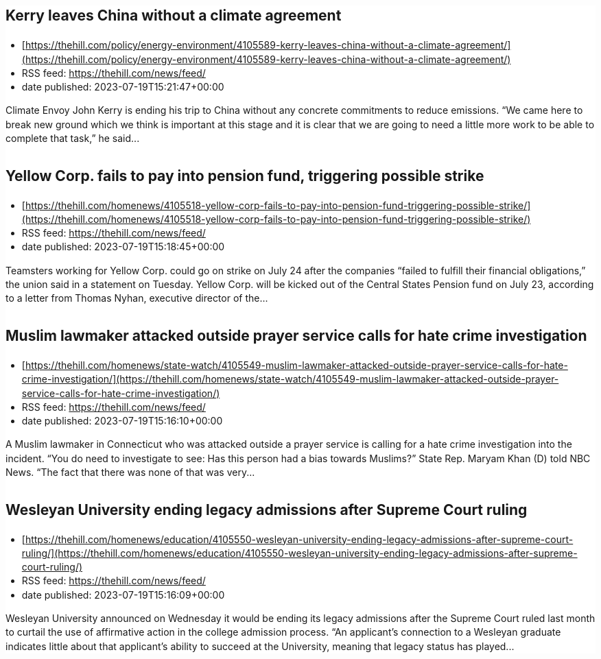 ## Kerry leaves China without a climate agreement
 - [https://thehill.com/policy/energy-environment/4105589-kerry-leaves-china-without-a-climate-agreement/](https://thehill.com/policy/energy-environment/4105589-kerry-leaves-china-without-a-climate-agreement/)
 - RSS feed: https://thehill.com/news/feed/
 - date published: 2023-07-19T15:21:47+00:00

Climate Envoy John Kerry is ending his trip to China without any concrete commitments to reduce emissions.  “We came here to break new ground which we think is important at this stage and it is clear that we are going to need a little more work to be able to complete that task,” he said...

## Yellow Corp. fails to pay into pension fund, triggering possible strike
 - [https://thehill.com/homenews/4105518-yellow-corp-fails-to-pay-into-pension-fund-triggering-possible-strike/](https://thehill.com/homenews/4105518-yellow-corp-fails-to-pay-into-pension-fund-triggering-possible-strike/)
 - RSS feed: https://thehill.com/news/feed/
 - date published: 2023-07-19T15:18:45+00:00

Teamsters working for Yellow Corp. could go on strike on July 24 after the companies “failed to fulfill their financial obligations,” the union said in a statement on Tuesday. Yellow Corp. will be kicked out of the Central States Pension fund on July 23, according to a letter from Thomas Nyhan, executive director of the...

## Muslim lawmaker attacked outside prayer service calls for hate crime investigation
 - [https://thehill.com/homenews/state-watch/4105549-muslim-lawmaker-attacked-outside-prayer-service-calls-for-hate-crime-investigation/](https://thehill.com/homenews/state-watch/4105549-muslim-lawmaker-attacked-outside-prayer-service-calls-for-hate-crime-investigation/)
 - RSS feed: https://thehill.com/news/feed/
 - date published: 2023-07-19T15:16:10+00:00

A Muslim lawmaker in Connecticut who was attacked outside a prayer service is calling for a hate crime investigation into the incident. “You do need to investigate to see: Has this person had a bias towards Muslims?” State Rep. Maryam Khan (D) told NBC News. “The fact that there was none of that was very...

## Wesleyan University ending legacy admissions after Supreme Court ruling
 - [https://thehill.com/homenews/education/4105550-wesleyan-university-ending-legacy-admissions-after-supreme-court-ruling/](https://thehill.com/homenews/education/4105550-wesleyan-university-ending-legacy-admissions-after-supreme-court-ruling/)
 - RSS feed: https://thehill.com/news/feed/
 - date published: 2023-07-19T15:16:09+00:00

Wesleyan University announced on Wednesday it would be ending its legacy admissions after the Supreme Court ruled last month to curtail the use of affirmative action in the college admission process.  “An applicant’s connection to a Wesleyan graduate indicates little about that applicant’s ability to succeed at the University, meaning that legacy status has played...
